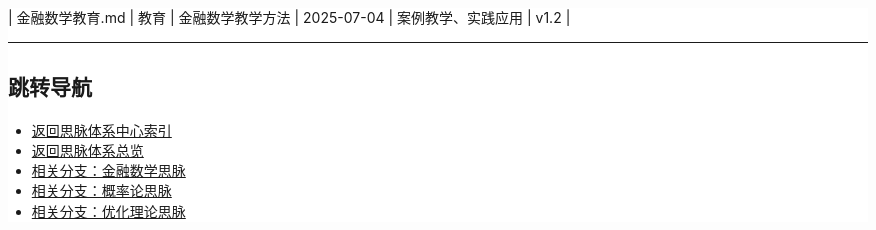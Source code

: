 | 金融数学教育.md | 教育 | 金融数学教学方法 | 2025-07-04 | 案例教学、实践应用 | v1.2 |

---

## 跳转导航

- [返回思脉体系中心索引](./00-思脉体系中心索引.md)
- [返回思脉体系总览](./00-思脉体系总览.md)
- [相关分支：金融数学思脉](./金融数学思脉.md)
- [相关分支：概率论思脉](./概率论思脉.md)
- [相关分支：优化理论思脉](./优化理论思脉.md)
